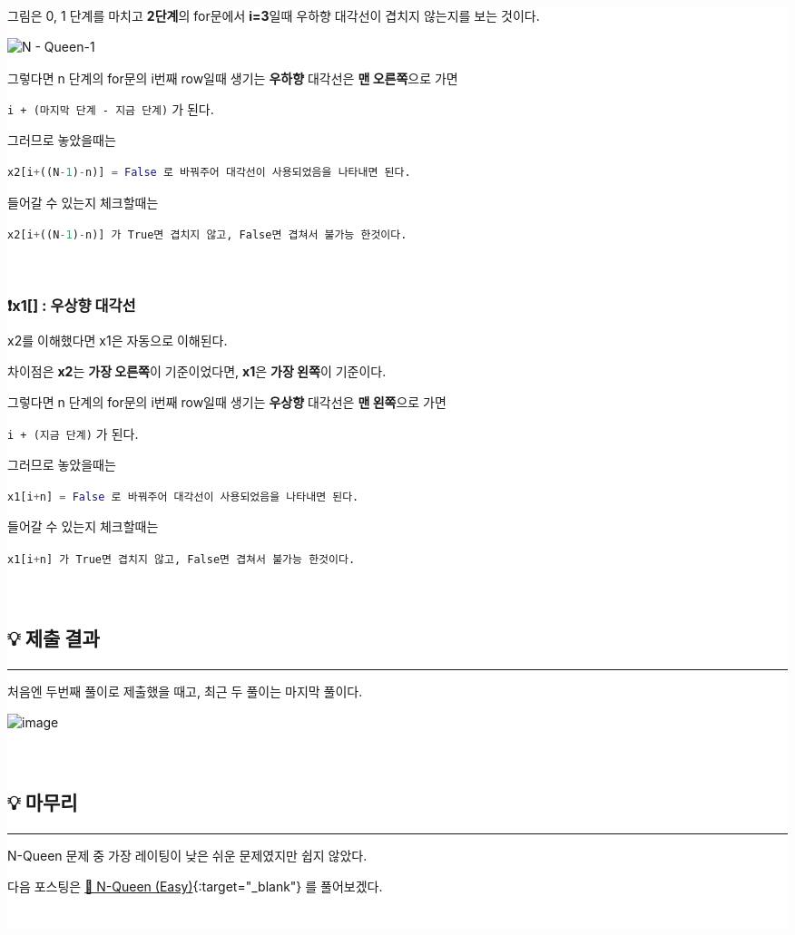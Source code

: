 그림은 0, 1 단계를 마치고 **2단계**의 for문에서 **i=3**일때 우하향 대각선이 겹치지 않는지를 보는 것이다.

![N - Queen-1](https://github.com/hoonably/hoonably.github.io/assets/77783081/258c1afb-5fa8-493c-9e1a-a87c6c12f16c)

그렇다면 n 단계의 for문의 i번째 row일때 생기는 **우하향** 대각선은 **맨 오른쪽**으로 가면

`i + (마지막 단계 - 지금 단계)` 가 된다.

그러므로 놓았을때는

```python
x2[i+((N-1)-n)] = False 로 바꿔주어 대각선이 사용되었음을 나타내면 된다.
```

들어갈 수 있는지 체크할때는 

```python
x2[i+((N-1)-n)] 가 True면 겹치지 않고, False면 겹쳐서 불가능 한것이다.
```



<br/>

### ❗x1[] : 우상향 대각선

x2를 이해했다면 x1은 자동으로 이해된다. 

차이점은 **x2**는 **가장 오른쪽**이 기준이었다면, **x1**은 **가장 왼쪽**이 기준이다.

그렇다면 n 단계의 for문의 i번째 row일때 생기는 **우상향** 대각선은 **맨 왼쪽**으로 가면

`i + (지금 단계)` 가 된다.

그러므로 놓았을때는

```python
x1[i+n] = False 로 바꿔주어 대각선이 사용되었음을 나타내면 된다.
```

들어갈 수 있는지 체크할때는 

```python
x1[i+n] 가 True면 겹치지 않고, False면 겹쳐서 불가능 한것이다.
```

<br/>



## 💡 제출 결과 

---

처음엔 두번째 풀이로 제출했을 때고, 최근 두 풀이는 마지막 풀이다.

![image](https://github.com/hoonably/hoonably.github.io/assets/77783081/72f6f9bf-6276-4e89-9f6a-bed887c95cbc)

<br/>



## 💡 마무리 

---

N-Queen 문제 중 가장 레이팅이 낮은 쉬운 문제였지만 쉽지 않았다.

다음 포스팅은 [🧩 N-Queen (Easy)](https://www.acmicpc.net/problem/30242){:target="_blank"} 를 풀어보겠다.

<br/>

